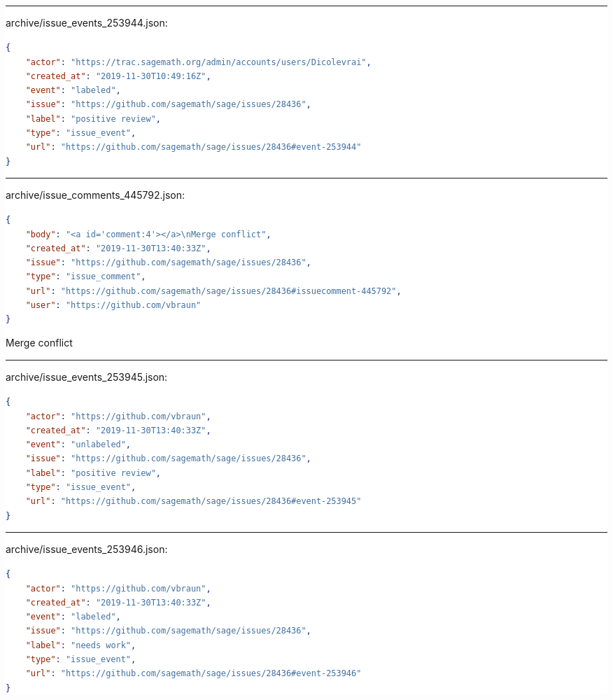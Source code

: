 

---

archive/issue_events_253944.json:
```json
{
    "actor": "https://trac.sagemath.org/admin/accounts/users/Dicolevrai",
    "created_at": "2019-11-30T10:49:16Z",
    "event": "labeled",
    "issue": "https://github.com/sagemath/sage/issues/28436",
    "label": "positive review",
    "type": "issue_event",
    "url": "https://github.com/sagemath/sage/issues/28436#event-253944"
}
```



---

archive/issue_comments_445792.json:
```json
{
    "body": "<a id='comment:4'></a>\nMerge conflict",
    "created_at": "2019-11-30T13:40:33Z",
    "issue": "https://github.com/sagemath/sage/issues/28436",
    "type": "issue_comment",
    "url": "https://github.com/sagemath/sage/issues/28436#issuecomment-445792",
    "user": "https://github.com/vbraun"
}
```

<a id='comment:4'></a>
Merge conflict



---

archive/issue_events_253945.json:
```json
{
    "actor": "https://github.com/vbraun",
    "created_at": "2019-11-30T13:40:33Z",
    "event": "unlabeled",
    "issue": "https://github.com/sagemath/sage/issues/28436",
    "label": "positive review",
    "type": "issue_event",
    "url": "https://github.com/sagemath/sage/issues/28436#event-253945"
}
```



---

archive/issue_events_253946.json:
```json
{
    "actor": "https://github.com/vbraun",
    "created_at": "2019-11-30T13:40:33Z",
    "event": "labeled",
    "issue": "https://github.com/sagemath/sage/issues/28436",
    "label": "needs work",
    "type": "issue_event",
    "url": "https://github.com/sagemath/sage/issues/28436#event-253946"
}
```
